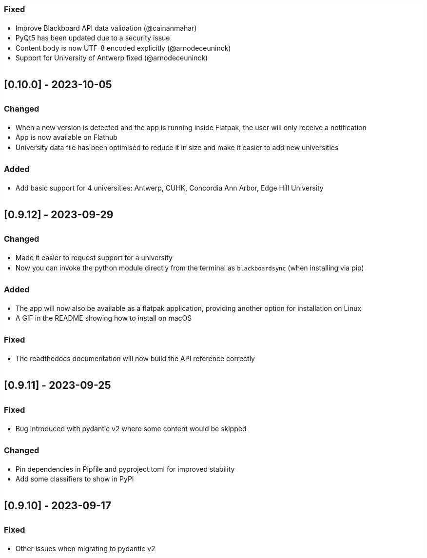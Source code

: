### Fixed
- Improve Blackboard API data validation (@cainanmahar)
- PyQt5 has been updated due to a security issue
- Content body is now UTF-8 encoded explicitly (@arnodeceuninck)
- Support for University of Antwerp fixed (@arnodeceuninck)

## [0.10.0] - 2023-10-05

### Changed
- When a new version is detected and the app is running inside Flatpak,
  the user will only receive a notification
- App is now available on Flathub
- University data file has been optimised to reduce it in size and make
  it easier to add new universities

### Added
- Add basic support for 4 universities:
  Antwerp, CUHK, Concordia Ann Arbor, Edge Hill University

## [0.9.12] - 2023-09-29

### Changed
- Made it easier to request support for a university
- Now you can invoke the python module directly from the terminal
  as `blackboardsync` (when installing via pip)

### Added
- The app will now also be available as a flatpak application,
  providing another option for installation on Linux
- A GIF in the README showing how to install on macOS

### Fixed
- The readthedocs documentation will now build the API reference correctly

## [0.9.11] - 2023-09-25

### Fixed
- Bug introduced with pydantic v2 where some content would be skipped

### Changed
- Pin dependencies in Pipfile and pyproject.toml for improved stability
- Add some classifiers to show in PyPI

## [0.9.10] - 2023-09-17

### Fixed
- Other issues when migrating to pydantic v2

